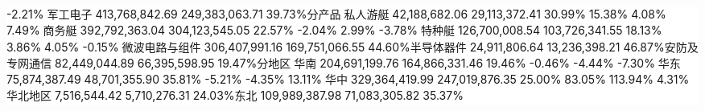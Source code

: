 -2.21%
军工电子
413,768,842.69
249,383,063.71
39.73%分产品
私人游艇
42,188,682.06
29,113,372.41
30.99%
15.38%
4.08%
7.49%
商务艇
392,792,363.04
304,123,545.05
22.57%
-2.04%
2.99%
-3.78%
特种艇
126,700,008.54
103,726,341.55
18.13%
3.86%
4.05%
-0.15%
微波电路与组件
306,407,991.16
169,751,066.55
44.60%半导体器件
24,911,806.64
13,236,398.21
46.87%安防及专网通信
82,449,044.89
66,395,598.95
19.47%分地区
华南
204,691,199.76
164,866,331.46
19.46%
-0.46%
-4.44%
-7.30%
华东
75,874,387.49
48,701,355.90
35.81%
-5.21%
-4.35%
13.11%
华中
329,364,419.99
247,019,876.35
25.00%
83.05%
113.94%
4.31%
华北地区
7,516,544.42
5,710,276.31
24.03%东北
109,989,387.98
71,083,305.82
35.37%